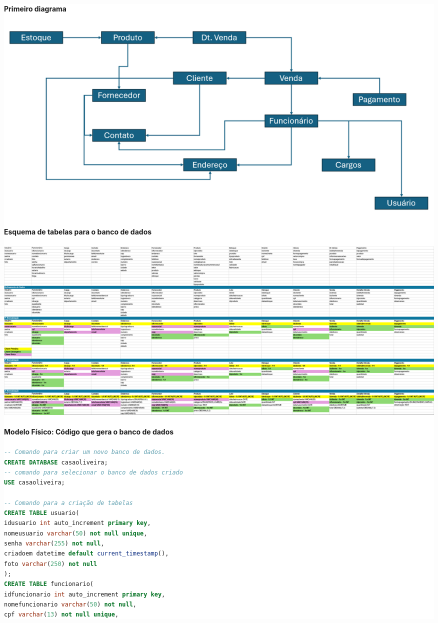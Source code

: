 #### Primeiro diagrama

!["Diagrama casa oliveira"](diagrama.png)

#### Esquema de tabelas para o banco de dados
!["Esquema casa oliveira excel"](esquemacasaoliveira.png)


#### Modelo Físico: Código que gera o banco de dados

```sql 
-- Comando para criar um novo banco de dados. 
CREATE DATABASE casaoliveira;
-- comando para selecionar o banco de dados criado
USE casaoliveira;

-- Comando para a criação de tabelas
CREATE TABLE usuario(
idusuario int auto_increment primary key,
nomeusuario varchar(50) not null unique,
senha varchar(255) not null,
criadoem datetime default current_timestamp(),
foto varchar(250) not null
);
CREATE TABLE funcionario(
idfuncionario int auto_increment primary key,
nomefuncionario varchar(50) not null,
cpf varchar(13) not null unique,
```